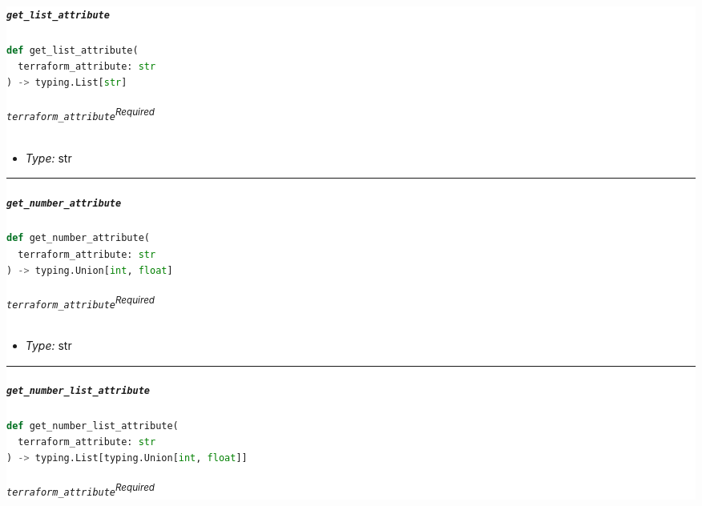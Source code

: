 ##### `get_list_attribute` <a name="get_list_attribute" id="@cdktf/provider-opentelekomcloud.dataOpentelekomcloudCesMetricDataV1.DataOpentelekomcloudCesMetricDataV1DatapointsOutputReference.getListAttribute"></a>

```python
def get_list_attribute(
  terraform_attribute: str
) -> typing.List[str]
```

###### `terraform_attribute`<sup>Required</sup> <a name="terraform_attribute" id="@cdktf/provider-opentelekomcloud.dataOpentelekomcloudCesMetricDataV1.DataOpentelekomcloudCesMetricDataV1DatapointsOutputReference.getListAttribute.parameter.terraformAttribute"></a>

- *Type:* str

---

##### `get_number_attribute` <a name="get_number_attribute" id="@cdktf/provider-opentelekomcloud.dataOpentelekomcloudCesMetricDataV1.DataOpentelekomcloudCesMetricDataV1DatapointsOutputReference.getNumberAttribute"></a>

```python
def get_number_attribute(
  terraform_attribute: str
) -> typing.Union[int, float]
```

###### `terraform_attribute`<sup>Required</sup> <a name="terraform_attribute" id="@cdktf/provider-opentelekomcloud.dataOpentelekomcloudCesMetricDataV1.DataOpentelekomcloudCesMetricDataV1DatapointsOutputReference.getNumberAttribute.parameter.terraformAttribute"></a>

- *Type:* str

---

##### `get_number_list_attribute` <a name="get_number_list_attribute" id="@cdktf/provider-opentelekomcloud.dataOpentelekomcloudCesMetricDataV1.DataOpentelekomcloudCesMetricDataV1DatapointsOutputReference.getNumberListAttribute"></a>

```python
def get_number_list_attribute(
  terraform_attribute: str
) -> typing.List[typing.Union[int, float]]
```

###### `terraform_attribute`<sup>Required</sup> <a name="terraform_attribute" id="@cdktf/provider-opentelekomcloud.dataOpentelekomcloudCesMetricDataV1.DataOpentelekomcloudCesMetricDataV1DatapointsOutputReference.getNumberListAttribute.parameter.terraformAttribute"></a>
